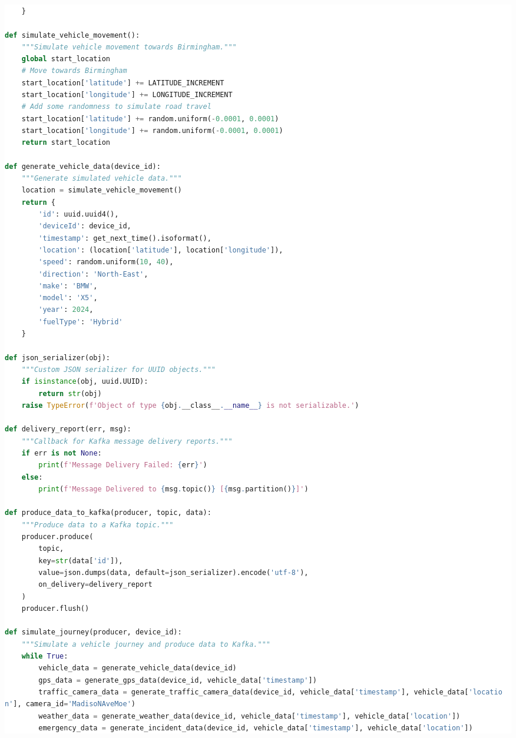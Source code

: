 ```python
    }

def simulate_vehicle_movement():
    """Simulate vehicle movement towards Birmingham."""
    global start_location
    # Move towards Birmingham
    start_location['latitude'] += LATITUDE_INCREMENT
    start_location['longitude'] += LONGITUDE_INCREMENT
    # Add some randomness to simulate road travel
    start_location['latitude'] += random.uniform(-0.0001, 0.0001)
    start_location['longitude'] += random.uniform(-0.0001, 0.0001)
    return start_location

def generate_vehicle_data(device_id):
    """Generate simulated vehicle data."""
    location = simulate_vehicle_movement()
    return {
        'id': uuid.uuid4(),
        'deviceId': device_id,
        'timestamp': get_next_time().isoformat(),
        'location': (location['latitude'], location['longitude']),
        'speed': random.uniform(10, 40),
        'direction': 'North-East',
        'make': 'BMW',
        'model': 'X5',
        'year': 2024,
        'fuelType': 'Hybrid' 
    }

def json_serializer(obj):
    """Custom JSON serializer for UUID objects."""
    if isinstance(obj, uuid.UUID):
        return str(obj)
    raise TypeError(f'Object of type {obj.__class__.__name__} is not serializable.')

def delivery_report(err, msg):
    """Callback for Kafka message delivery reports."""
    if err is not None:
        print(f'Message Delivery Failed: {err}')
    else:
        print(f'Message Delivered to {msg.topic()} [{msg.partition()}]')

def produce_data_to_kafka(producer, topic, data):
    """Produce data to a Kafka topic."""
    producer.produce(
        topic,
        key=str(data['id']),
        value=json.dumps(data, default=json_serializer).encode('utf-8'),
        on_delivery=delivery_report
    )
    producer.flush()

def simulate_journey(producer, device_id):
    """Simulate a vehicle journey and produce data to Kafka."""
    while True:
        vehicle_data = generate_vehicle_data(device_id)
        gps_data = generate_gps_data(device_id, vehicle_data['timestamp'])
        traffic_camera_data = generate_traffic_camera_data(device_id, vehicle_data['timestamp'], vehicle_data['location'], camera_id='MadisoNAveMoe')
        weather_data = generate_weather_data(device_id, vehicle_data['timestamp'], vehicle_data['location'])
        emergency_data = generate_incident_data(device_id, vehicle_data['timestamp'], vehicle_data['location'])
```